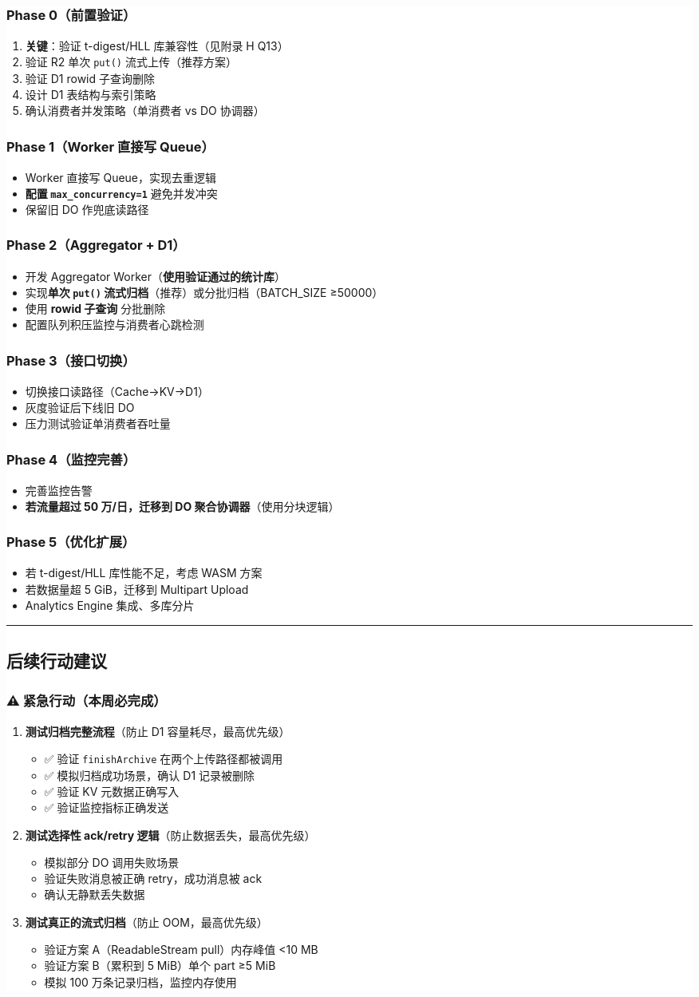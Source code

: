 ### Phase 0（前置验证）
1. **关键**：验证 t-digest/HLL 库兼容性（见附录 H Q13）
2. 验证 R2 单次 `put()` 流式上传（推荐方案）
3. 验证 D1 rowid 子查询删除
4. 设计 D1 表结构与索引策略
5. 确认消费者并发策略（单消费者 vs DO 协调器）

### Phase 1（Worker 直接写 Queue）
- Worker 直接写 Queue，实现去重逻辑
- **配置 `max_concurrency=1`** 避免并发冲突
- 保留旧 DO 作兜底读路径

### Phase 2（Aggregator + D1）
- 开发 Aggregator Worker（**使用验证通过的统计库**）
- 实现**单次 `put()` 流式归档**（推荐）或分批归档（BATCH_SIZE ≥50000）
- 使用 **rowid 子查询** 分批删除
- 配置队列积压监控与消费者心跳检测

### Phase 3（接口切换）
- 切换接口读路径（Cache→KV→D1）
- 灰度验证后下线旧 DO
- 压力测试验证单消费者吞吐量

### Phase 4（监控完善）
- 完善监控告警
- **若流量超过 50 万/日，迁移到 DO 聚合协调器**（使用分块逻辑）

### Phase 5（优化扩展）
- 若 t-digest/HLL 库性能不足，考虑 WASM 方案
- 若数据量超 5 GiB，迁移到 Multipart Upload
- Analytics Engine 集成、多库分片

---

## 后续行动建议

### ⚠️ 紧急行动（本周必完成）

1. **测试归档完整流程**（防止 D1 容量耗尽，最高优先级）
   - ✅ 验证 `finishArchive` 在两个上传路径都被调用
   - ✅ 模拟归档成功场景，确认 D1 记录被删除
   - ✅ 验证 KV 元数据正确写入
   - ✅ 验证监控指标正确发送

2. **测试选择性 ack/retry 逻辑**（防止数据丢失，最高优先级）
   - 模拟部分 DO 调用失败场景
   - 验证失败消息被正确 retry，成功消息被 ack
   - 确认无静默丢失数据

3. **测试真正的流式归档**（防止 OOM，最高优先级）
   - 验证方案 A（ReadableStream pull）内存峰值 <10 MB
   - 验证方案 B（累积到 5 MiB）单个 part ≥5 MiB
   - 模拟 100 万条记录归档，监控内存使用
